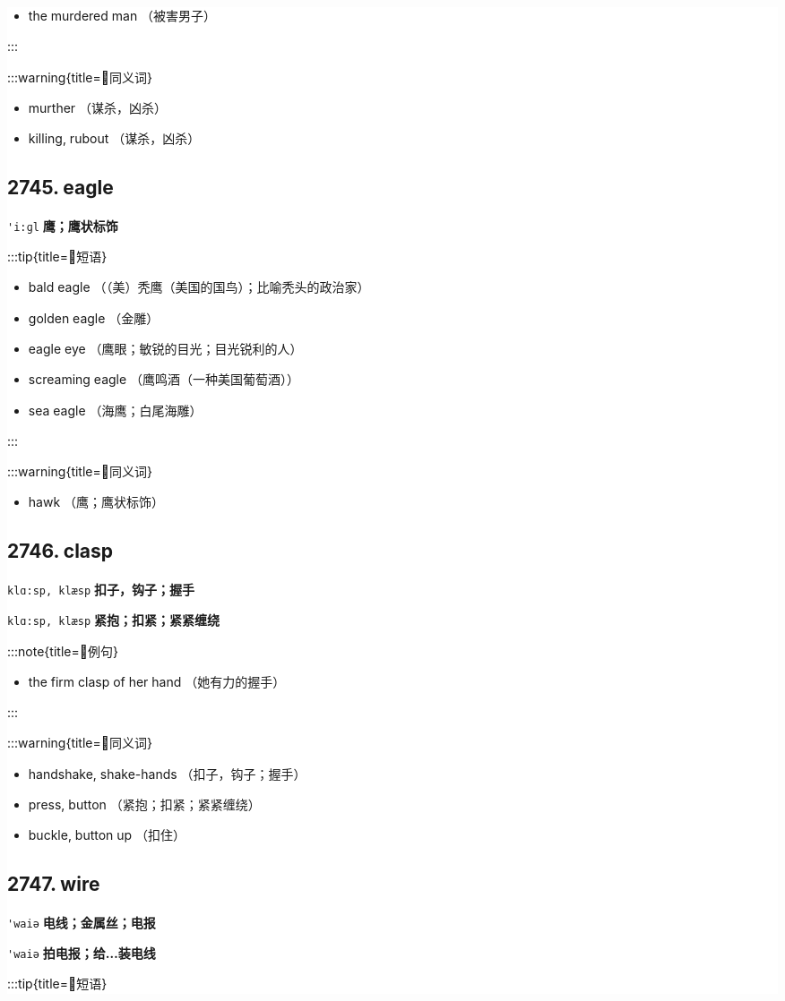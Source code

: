 - the murdered man （被害男子）

:::

:::warning{title=🤔同义词}

- murther （谋杀，凶杀）

- killing, rubout （谋杀，凶杀）


## 2745. eagle

`'i:ɡl`  **鹰；鹰状标饰**

:::tip{title=🤩短语}

- bald eagle （（美）秃鹰（美国的国鸟）；比喻秃头的政治家）

- golden eagle （金雕）

- eagle eye （鹰眼；敏锐的目光；目光锐利的人）

- screaming eagle （鹰鸣酒（一种美国葡萄酒））

- sea eagle （海鹰；白尾海雕）

:::

:::warning{title=🤔同义词}

- hawk （鹰；鹰状标饰）


## 2746. clasp

`klɑ:sp, klæsp`  **扣子，钩子；握手**

`klɑ:sp, klæsp`  **紧抱；扣紧；紧紧缠绕**

:::note{title=🎤例句}

- the firm clasp of her hand （她有力的握手）

:::

:::warning{title=🤔同义词}

- handshake, shake-hands （扣子，钩子；握手）

- press, button （紧抱；扣紧；紧紧缠绕）

- buckle, button up （扣住）


## 2747. wire

`'waiə`  **电线；金属丝；电报**

`'waiə`  **拍电报；给…装电线**

:::tip{title=🤩短语}
